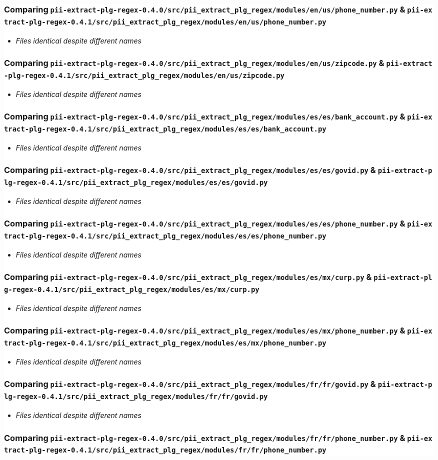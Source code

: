 ### Comparing `pii-extract-plg-regex-0.4.0/src/pii_extract_plg_regex/modules/en/us/phone_number.py` & `pii-extract-plg-regex-0.4.1/src/pii_extract_plg_regex/modules/en/us/phone_number.py`

 * *Files identical despite different names*

### Comparing `pii-extract-plg-regex-0.4.0/src/pii_extract_plg_regex/modules/en/us/zipcode.py` & `pii-extract-plg-regex-0.4.1/src/pii_extract_plg_regex/modules/en/us/zipcode.py`

 * *Files identical despite different names*

### Comparing `pii-extract-plg-regex-0.4.0/src/pii_extract_plg_regex/modules/es/es/bank_account.py` & `pii-extract-plg-regex-0.4.1/src/pii_extract_plg_regex/modules/es/es/bank_account.py`

 * *Files identical despite different names*

### Comparing `pii-extract-plg-regex-0.4.0/src/pii_extract_plg_regex/modules/es/es/govid.py` & `pii-extract-plg-regex-0.4.1/src/pii_extract_plg_regex/modules/es/es/govid.py`

 * *Files identical despite different names*

### Comparing `pii-extract-plg-regex-0.4.0/src/pii_extract_plg_regex/modules/es/es/phone_number.py` & `pii-extract-plg-regex-0.4.1/src/pii_extract_plg_regex/modules/es/es/phone_number.py`

 * *Files identical despite different names*

### Comparing `pii-extract-plg-regex-0.4.0/src/pii_extract_plg_regex/modules/es/mx/curp.py` & `pii-extract-plg-regex-0.4.1/src/pii_extract_plg_regex/modules/es/mx/curp.py`

 * *Files identical despite different names*

### Comparing `pii-extract-plg-regex-0.4.0/src/pii_extract_plg_regex/modules/es/mx/phone_number.py` & `pii-extract-plg-regex-0.4.1/src/pii_extract_plg_regex/modules/es/mx/phone_number.py`

 * *Files identical despite different names*

### Comparing `pii-extract-plg-regex-0.4.0/src/pii_extract_plg_regex/modules/fr/fr/govid.py` & `pii-extract-plg-regex-0.4.1/src/pii_extract_plg_regex/modules/fr/fr/govid.py`

 * *Files identical despite different names*

### Comparing `pii-extract-plg-regex-0.4.0/src/pii_extract_plg_regex/modules/fr/fr/phone_number.py` & `pii-extract-plg-regex-0.4.1/src/pii_extract_plg_regex/modules/fr/fr/phone_number.py`
